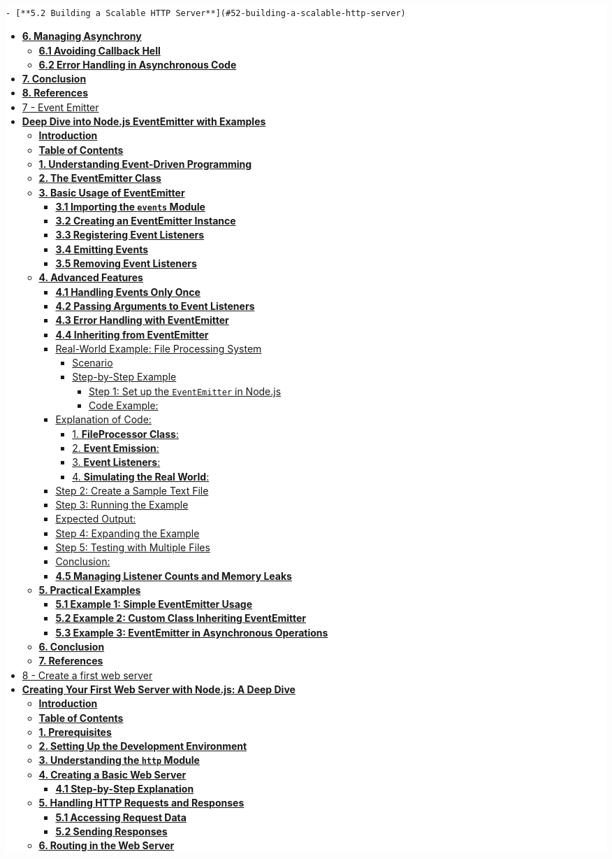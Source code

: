     - [**5.2 Building a Scalable HTTP Server**](#52-building-a-scalable-http-server)
  - [**6. Managing Asynchrony**](#6-managing-asynchrony)
    - [**6.1 Avoiding Callback Hell**](#61-avoiding-callback-hell)
    - [**6.2 Error Handling in Asynchronous Code**](#62-error-handling-in-asynchronous-code)
  - [**7. Conclusion**](#7-conclusion)
  - [**8. References**](#8-references)
- [7 - Event Emitter](#7---event-emitter)
- [**Deep Dive into Node.js EventEmitter with Examples**](#deep-dive-into-nodejs-eventemitter-with-examples)
  - [**Introduction**](#introduction-6)
  - [**Table of Contents**](#table-of-contents-5)
  - [**1. Understanding Event-Driven Programming**](#1-understanding-event-driven-programming)
  - [**2. The EventEmitter Class**](#2-the-eventemitter-class)
  - [**3. Basic Usage of EventEmitter**](#3-basic-usage-of-eventemitter)
    - [**3.1 Importing the `events` Module**](#31-importing-the-events-module)
    - [**3.2 Creating an EventEmitter Instance**](#32-creating-an-eventemitter-instance)
    - [**3.3 Registering Event Listeners**](#33-registering-event-listeners)
    - [**3.4 Emitting Events**](#34-emitting-events)
    - [**3.5 Removing Event Listeners**](#35-removing-event-listeners)
  - [**4. Advanced Features**](#4-advanced-features)
    - [**4.1 Handling Events Only Once**](#41-handling-events-only-once)
    - [**4.2 Passing Arguments to Event Listeners**](#42-passing-arguments-to-event-listeners)
    - [**4.3 Error Handling with EventEmitter**](#43-error-handling-with-eventemitter)
    - [**4.4 Inheriting from EventEmitter**](#44-inheriting-from-eventemitter)
    - [Real-World Example: File Processing System](#real-world-example-file-processing-system)
      - [Scenario](#scenario)
      - [Step-by-Step Example](#step-by-step-example)
        - [Step 1: Set up the `EventEmitter` in Node.js](#step-1-set-up-the-eventemitter-in-nodejs)
        - [Code Example:](#code-example)
    - [Explanation of Code:](#explanation-of-code)
      - [1. **FileProcessor Class**:](#1-fileprocessor-class)
      - [2. **Event Emission**:](#2-event-emission)
      - [3. **Event Listeners**:](#3-event-listeners)
      - [4. **Simulating the Real World**:](#4-simulating-the-real-world)
    - [Step 2: Create a Sample Text File](#step-2-create-a-sample-text-file)
    - [Step 3: Running the Example](#step-3-running-the-example)
    - [Expected Output:](#expected-output)
    - [Step 4: Expanding the Example](#step-4-expanding-the-example)
    - [Step 5: Testing with Multiple Files](#step-5-testing-with-multiple-files)
    - [Conclusion:](#conclusion-1)
    - [**4.5 Managing Listener Counts and Memory Leaks**](#45-managing-listener-counts-and-memory-leaks)
  - [**5. Practical Examples**](#5-practical-examples-2)
    - [**5.1 Example 1: Simple EventEmitter Usage**](#51-example-1-simple-eventemitter-usage)
    - [**5.2 Example 2: Custom Class Inheriting EventEmitter**](#52-example-2-custom-class-inheriting-eventemitter)
    - [**5.3 Example 3: EventEmitter in Asynchronous Operations**](#53-example-3-eventemitter-in-asynchronous-operations)
  - [**6. Conclusion**](#6-conclusion-1)
  - [**7. References**](#7-references)
- [8 - Create a first web server](#8---create-a-first-web-server)
- [**Creating Your First Web Server with Node.js: A Deep Dive**](#creating-your-first-web-server-with-nodejs-a-deep-dive)
  - [**Introduction**](#introduction-7)
  - [**Table of Contents**](#table-of-contents-6)
  - [**1. Prerequisites**](#1-prerequisites)
  - [**2. Setting Up the Development Environment**](#2-setting-up-the-development-environment)
  - [**3. Understanding the `http` Module**](#3-understanding-the-http-module)
  - [**4. Creating a Basic Web Server**](#4-creating-a-basic-web-server)
    - [**4.1 Step-by-Step Explanation**](#41-step-by-step-explanation)
  - [**5. Handling HTTP Requests and Responses**](#5-handling-http-requests-and-responses)
    - [**5.1 Accessing Request Data**](#51-accessing-request-data)
    - [**5.2 Sending Responses**](#52-sending-responses)
  - [**6. Routing in the Web Server**](#6-routing-in-the-web-server)